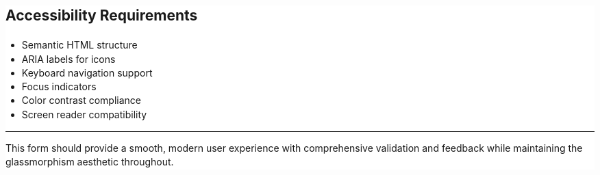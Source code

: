 ## Accessibility Requirements

- Semantic HTML structure
- ARIA labels for icons
- Keyboard navigation support
- Focus indicators
- Color contrast compliance
- Screen reader compatibility

---

This form should provide a smooth, modern user experience with comprehensive validation and feedback while maintaining the glassmorphism aesthetic throughout.
